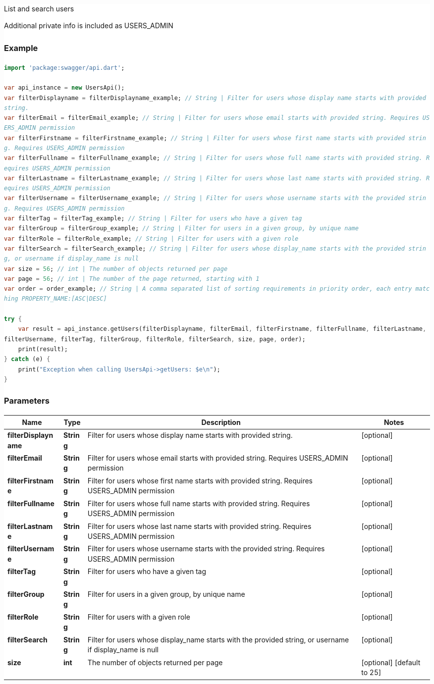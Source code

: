 List and search users

Additional private info is included as USERS_ADMIN

### Example 
```dart
import 'package:swagger/api.dart';

var api_instance = new UsersApi();
var filterDisplayname = filterDisplayname_example; // String | Filter for users whose display name starts with provided string.
var filterEmail = filterEmail_example; // String | Filter for users whose email starts with provided string. Requires USERS_ADMIN permission
var filterFirstname = filterFirstname_example; // String | Filter for users whose first name starts with provided string. Requires USERS_ADMIN permission
var filterFullname = filterFullname_example; // String | Filter for users whose full name starts with provided string. Requires USERS_ADMIN permission
var filterLastname = filterLastname_example; // String | Filter for users whose last name starts with provided string. Requires USERS_ADMIN permission
var filterUsername = filterUsername_example; // String | Filter for users whose username starts with the provided string. Requires USERS_ADMIN permission
var filterTag = filterTag_example; // String | Filter for users who have a given tag
var filterGroup = filterGroup_example; // String | Filter for users in a given group, by unique name
var filterRole = filterRole_example; // String | Filter for users with a given role
var filterSearch = filterSearch_example; // String | Filter for users whose display_name starts with the provided string, or username if display_name is null
var size = 56; // int | The number of objects returned per page
var page = 56; // int | The number of the page returned, starting with 1
var order = order_example; // String | A comma separated list of sorting requirements in priority order, each entry matching PROPERTY_NAME:[ASC|DESC]

try { 
    var result = api_instance.getUsers(filterDisplayname, filterEmail, filterFirstname, filterFullname, filterLastname, filterUsername, filterTag, filterGroup, filterRole, filterSearch, size, page, order);
    print(result);
} catch (e) {
    print("Exception when calling UsersApi->getUsers: $e\n");
}
```

### Parameters

Name | Type | Description  | Notes
------------- | ------------- | ------------- | -------------
 **filterDisplayname** | **String**| Filter for users whose display name starts with provided string. | [optional] 
 **filterEmail** | **String**| Filter for users whose email starts with provided string. Requires USERS_ADMIN permission | [optional] 
 **filterFirstname** | **String**| Filter for users whose first name starts with provided string. Requires USERS_ADMIN permission | [optional] 
 **filterFullname** | **String**| Filter for users whose full name starts with provided string. Requires USERS_ADMIN permission | [optional] 
 **filterLastname** | **String**| Filter for users whose last name starts with provided string. Requires USERS_ADMIN permission | [optional] 
 **filterUsername** | **String**| Filter for users whose username starts with the provided string. Requires USERS_ADMIN permission | [optional] 
 **filterTag** | **String**| Filter for users who have a given tag | [optional] 
 **filterGroup** | **String**| Filter for users in a given group, by unique name | [optional] 
 **filterRole** | **String**| Filter for users with a given role | [optional] 
 **filterSearch** | **String**| Filter for users whose display_name starts with the provided string, or username if display_name is null | [optional] 
 **size** | **int**| The number of objects returned per page | [optional] [default to 25]